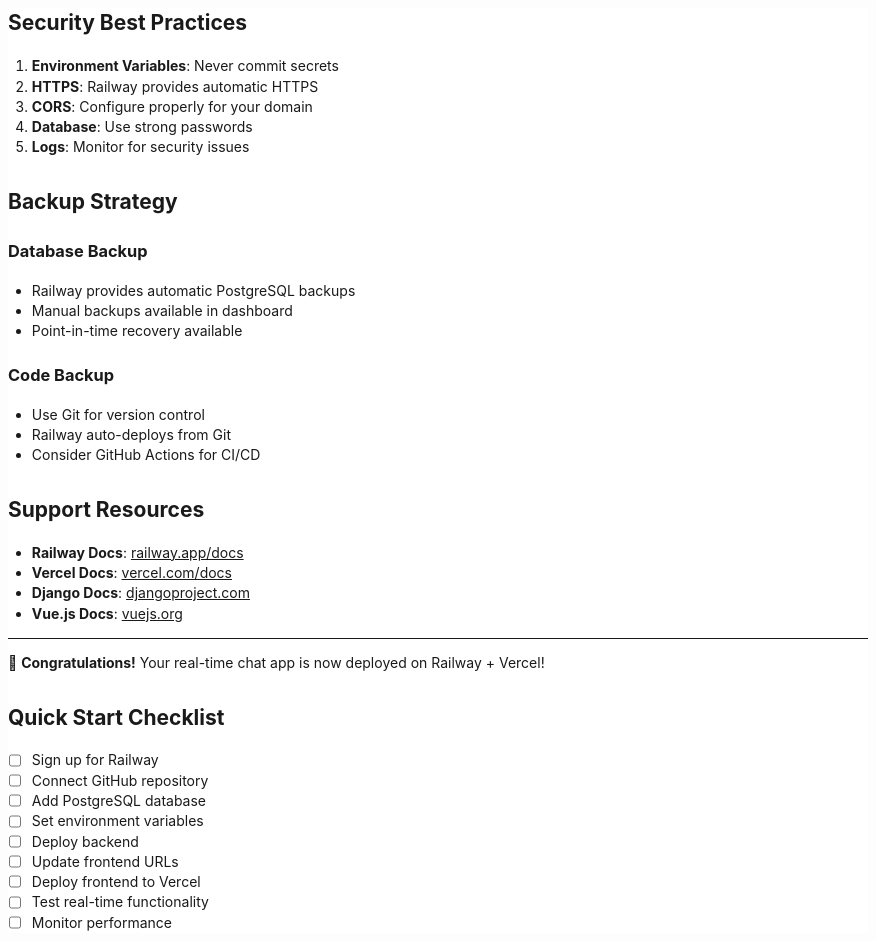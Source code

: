 ## Security Best Practices

1. **Environment Variables**: Never commit secrets
2. **HTTPS**: Railway provides automatic HTTPS
3. **CORS**: Configure properly for your domain
4. **Database**: Use strong passwords
5. **Logs**: Monitor for security issues

## Backup Strategy

### Database Backup
- Railway provides automatic PostgreSQL backups
- Manual backups available in dashboard
- Point-in-time recovery available

### Code Backup
- Use Git for version control
- Railway auto-deploys from Git
- Consider GitHub Actions for CI/CD

## Support Resources

- **Railway Docs**: [railway.app/docs](https://railway.app/docs)
- **Vercel Docs**: [vercel.com/docs](https://vercel.com/docs)
- **Django Docs**: [djangoproject.com](https://djangoproject.com)
- **Vue.js Docs**: [vuejs.org](https://vuejs.org)

---

🎉 **Congratulations!** Your real-time chat app is now deployed on Railway + Vercel!

## Quick Start Checklist

- [ ] Sign up for Railway
- [ ] Connect GitHub repository
- [ ] Add PostgreSQL database
- [ ] Set environment variables
- [ ] Deploy backend
- [ ] Update frontend URLs
- [ ] Deploy frontend to Vercel
- [ ] Test real-time functionality
- [ ] Monitor performance 